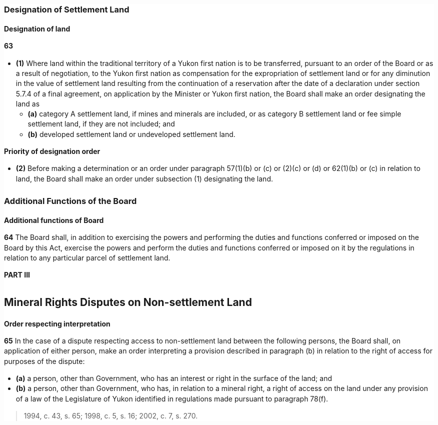 
### Designation of Settlement Land



**Designation of land**

**63** 

- **(1)** Where land within the traditional territory of a Yukon first nation is to be transferred, pursuant to an order of the Board or as a result of negotiation, to the Yukon first nation as compensation for the expropriation of settlement land or for any diminution in the value of settlement land resulting from the continuation of a reservation after the date of a declaration under section 5.7.4 of a final agreement, on application by the Minister or Yukon first nation, the Board shall make an order designating the land as
	- **(a)** category A settlement land, if mines and minerals are included, or as category B settlement land or fee simple settlement land, if they are not included; and
	- **(b)** developed settlement land or undeveloped settlement land.

**Priority of designation order**

- **(2)** Before making a determination or an order under paragraph 57(1)(b) or (c) or (2)(c) or (d) or 62(1)(b) or (c) in relation to land, the Board shall make an order under subsection (1) designating the land.




### Additional Functions of the Board



**Additional functions of Board**

**64** The Board shall, in addition to exercising the powers and performing the duties and functions conferred or imposed on the Board by this Act, exercise the powers and perform the duties and functions conferred or imposed on it by the regulations in relation to any particular parcel of settlement land.




**PART III** 
## Mineral Rights Disputes on Non-settlement Land



**Order respecting interpretation**

**65** In the case of a dispute respecting access to non-settlement land between the following persons, the Board shall, on application of either person, make an order interpreting a provision described in paragraph (b) in relation to the right of access for purposes of the dispute:
- **(a)** a person, other than Government, who has an interest or right in the surface of the land; and
- **(b)** a person, other than Government, who has, in relation to a mineral right, a right of access on the land under any provision of a law of the Legislature of Yukon identified in regulations made pursuant to paragraph 78(f).
> 1994, c. 43, s. 65; 1998, c. 5, s. 16; 2002, c. 7, s. 270.

